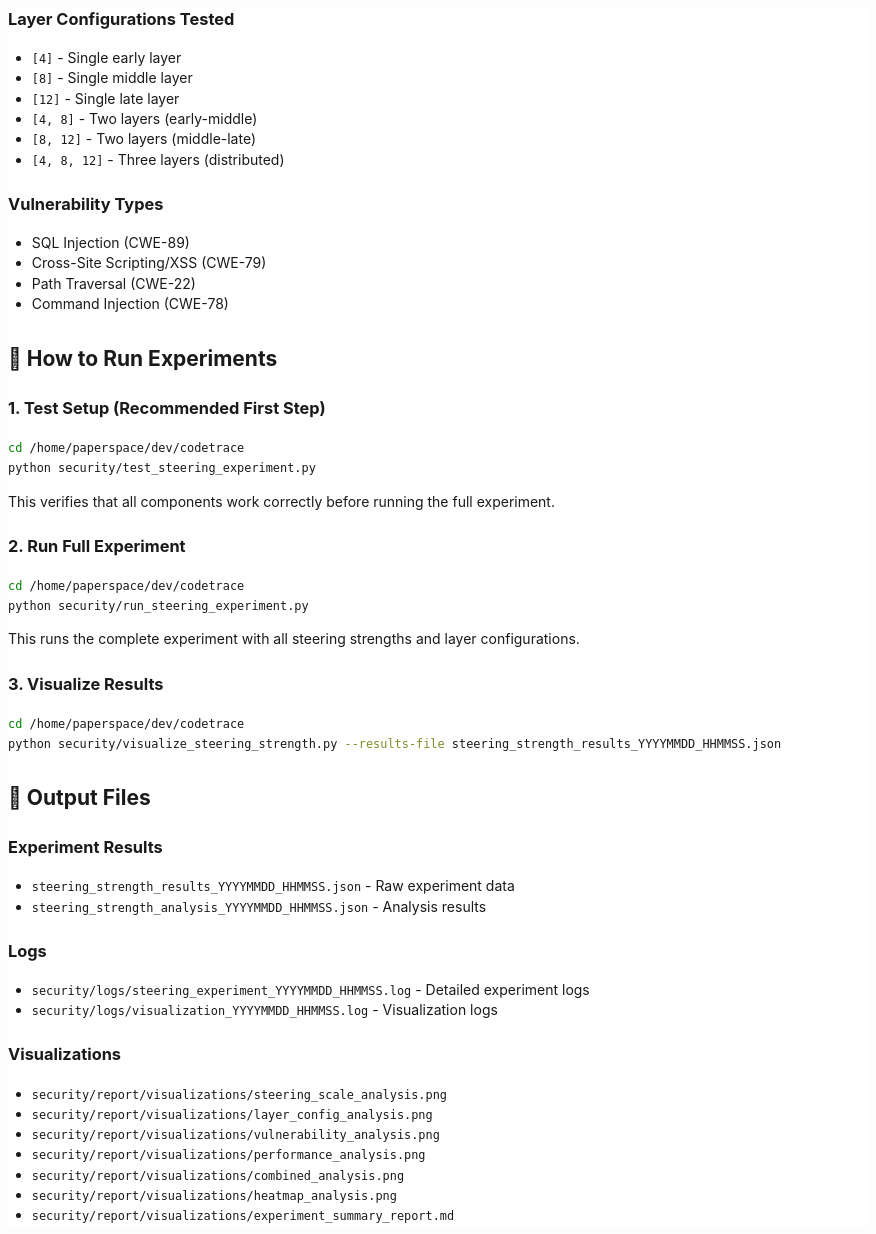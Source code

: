 ### **Layer Configurations Tested**
- `[4]` - Single early layer
- `[8]` - Single middle layer
- `[12]` - Single late layer
- `[4, 8]` - Two layers (early-middle)
- `[8, 12]` - Two layers (middle-late)
- `[4, 8, 12]` - Three layers (distributed)

### **Vulnerability Types**
- SQL Injection (CWE-89)
- Cross-Site Scripting/XSS (CWE-79)
- Path Traversal (CWE-22)
- Command Injection (CWE-78)

## 🚀 **How to Run Experiments**

### **1. Test Setup (Recommended First Step)**
```bash
cd /home/paperspace/dev/codetrace
python security/test_steering_experiment.py
```
This verifies that all components work correctly before running the full experiment.

### **2. Run Full Experiment**
```bash
cd /home/paperspace/dev/codetrace
python security/run_steering_experiment.py
```
This runs the complete experiment with all steering strengths and layer configurations.

### **3. Visualize Results**
```bash
cd /home/paperspace/dev/codetrace
python security/visualize_steering_strength.py --results-file steering_strength_results_YYYYMMDD_HHMMSS.json
```

## 📁 **Output Files**

### **Experiment Results**
- `steering_strength_results_YYYYMMDD_HHMMSS.json` - Raw experiment data
- `steering_strength_analysis_YYYYMMDD_HHMMSS.json` - Analysis results

### **Logs**
- `security/logs/steering_experiment_YYYYMMDD_HHMMSS.log` - Detailed experiment logs
- `security/logs/visualization_YYYYMMDD_HHMMSS.log` - Visualization logs

### **Visualizations**
- `security/report/visualizations/steering_scale_analysis.png`
- `security/report/visualizations/layer_config_analysis.png`
- `security/report/visualizations/vulnerability_analysis.png`
- `security/report/visualizations/performance_analysis.png`
- `security/report/visualizations/combined_analysis.png`
- `security/report/visualizations/heatmap_analysis.png`
- `security/report/visualizations/experiment_summary_report.md`
